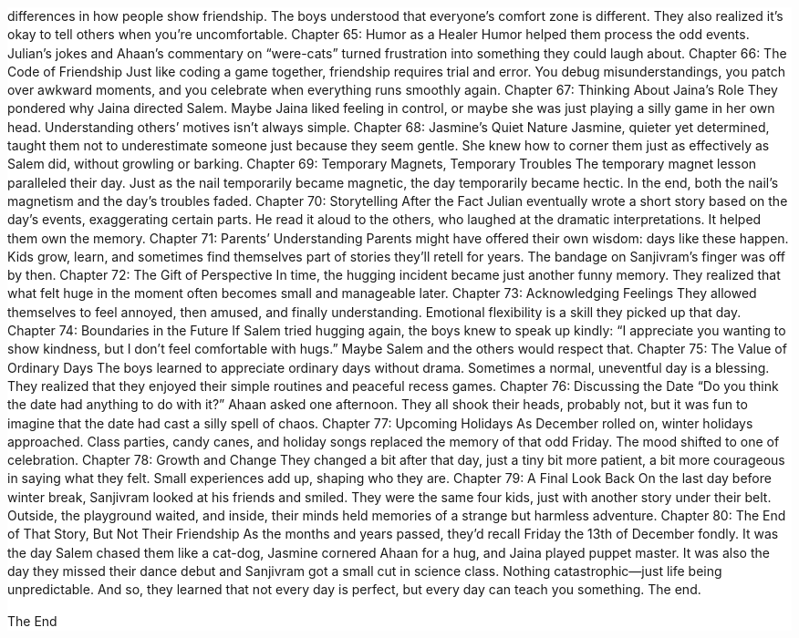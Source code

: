 differences in how people show friendship. The boys understood that
everyone’s comfort zone is different. They also realized it’s okay to
tell others when you’re uncomfortable. Chapter 65: Humor as a Healer
Humor helped them process the odd events. Julian’s jokes and Ahaan’s
commentary on “were-cats” turned frustration into something they could
laugh about. Chapter 66: The Code of Friendship Just like coding a game
together, friendship requires trial and error. You debug
misunderstandings, you patch over awkward moments, and you celebrate
when everything runs smoothly again. Chapter 67: Thinking About Jaina’s
Role They pondered why Jaina directed Salem. Maybe Jaina liked feeling
in control, or maybe she was just playing a silly game in her own head.
Understanding others’ motives isn’t always simple. Chapter 68: Jasmine’s
Quiet Nature Jasmine, quieter yet determined, taught them not to
underestimate someone just because they seem gentle. She knew how to
corner them just as effectively as Salem did, without growling or
barking. Chapter 69: Temporary Magnets, Temporary Troubles The temporary
magnet lesson paralleled their day. Just as the nail temporarily became
magnetic, the day temporarily became hectic. In the end, both the nail’s
magnetism and the day’s troubles faded. Chapter 70: Storytelling After
the Fact Julian eventually wrote a short story based on the day’s
events, exaggerating certain parts. He read it aloud to the others, who
laughed at the dramatic interpretations. It helped them own the memory.
Chapter 71: Parents’ Understanding Parents might have offered their own
wisdom: days like these happen. Kids grow, learn, and sometimes find
themselves part of stories they’ll retell for years. The bandage on
Sanjivram’s finger was off by then. Chapter 72: The Gift of Perspective
In time, the hugging incident became just another funny memory. They
realized that what felt huge in the moment often becomes small and
manageable later. Chapter 73: Acknowledging Feelings They allowed
themselves to feel annoyed, then amused, and finally understanding.
Emotional flexibility is a skill they picked up that day. Chapter 74:
Boundaries in the Future If Salem tried hugging again, the boys knew to
speak up kindly: “I appreciate you wanting to show kindness, but I don’t
feel comfortable with hugs.” Maybe Salem and the others would respect
that. Chapter 75: The Value of Ordinary Days The boys learned to
appreciate ordinary days without drama. Sometimes a normal, uneventful
day is a blessing. They realized that they enjoyed their simple routines
and peaceful recess games. Chapter 76: Discussing the Date “Do you think
the date had anything to do with it?” Ahaan asked one afternoon. They
all shook their heads, probably not, but it was fun to imagine that the
date had cast a silly spell of chaos. Chapter 77: Upcoming Holidays As
December rolled on, winter holidays approached. Class parties, candy
canes, and holiday songs replaced the memory of that odd Friday. The
mood shifted to one of celebration. Chapter 78: Growth and Change They
changed a bit after that day, just a tiny bit more patient, a bit more
courageous in saying what they felt. Small experiences add up, shaping
who they are. Chapter 79: A Final Look Back On the last day before
winter break, Sanjivram looked at his friends and smiled. They were the
same four kids, just with another story under their belt. Outside, the
playground waited, and inside, their minds held memories of a strange
but harmless adventure. Chapter 80: The End of That Story, But Not Their
Friendship As the months and years passed, they’d recall Friday the 13th
of December fondly. It was the day Salem chased them like a cat-dog,
Jasmine cornered Ahaan for a hug, and Jaina played puppet master. It was
also the day they missed their dance debut and Sanjivram got a small cut
in science class. Nothing catastrophic—just life being unpredictable.
And so, they learned that not every day is perfect, but every day can
teach you something. The end.

The End
